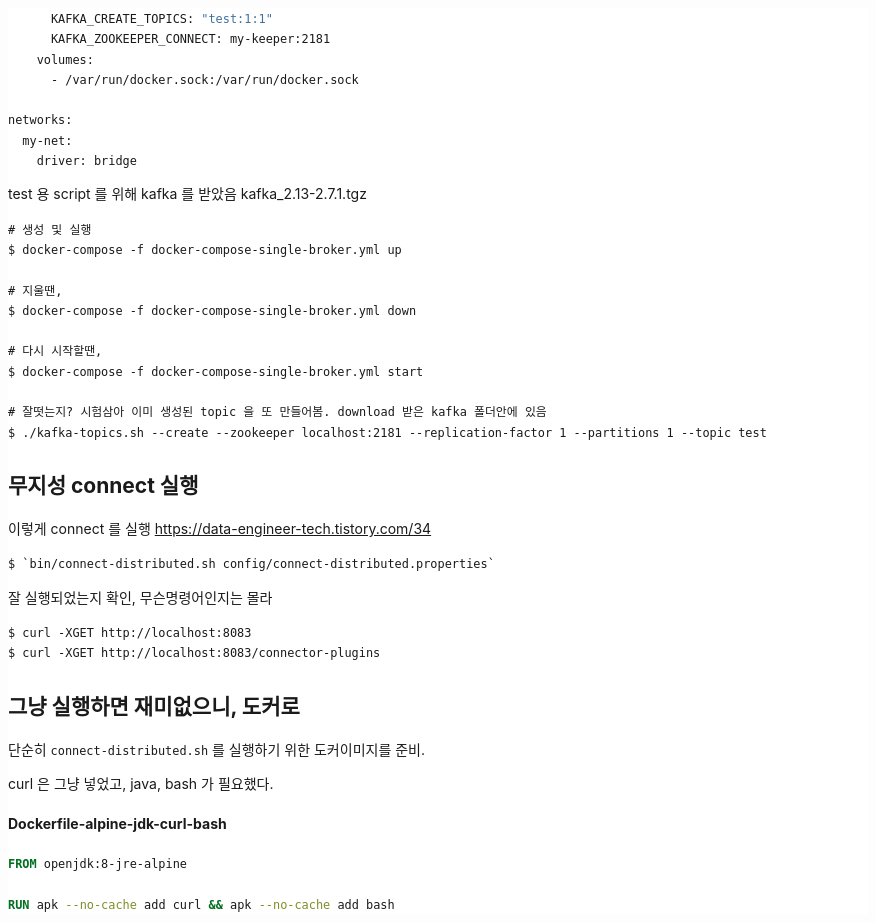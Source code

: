 ``` dockerfile
      KAFKA_CREATE_TOPICS: "test:1:1"
      KAFKA_ZOOKEEPER_CONNECT: my-keeper:2181
    volumes:
      - /var/run/docker.sock:/var/run/docker.sock

networks:
  my-net:
    driver: bridge

```

test 용 script 를 위해 kafka 를 받았음
kafka_2.13-2.7.1.tgz

``` shell
# 생성 및 실행
$ docker-compose -f docker-compose-single-broker.yml up

# 지울땐,
$ docker-compose -f docker-compose-single-broker.yml down

# 다시 시작할땐,
$ docker-compose -f docker-compose-single-broker.yml start

# 잘떳는지? 시험삼아 이미 생성된 topic 을 또 만들어봄. download 받은 kafka 폴더안에 있음
$ ./kafka-topics.sh --create --zookeeper localhost:2181 --replication-factor 1 --partitions 1 --topic test
```

## 무지성 connect 실행

이렇게 connect 를 실행 https://data-engineer-tech.tistory.com/34
``` shell
$ `bin/connect-distributed.sh config/connect-distributed.properties`
```

잘 실행되었는지 확인, 무슨명령어인지는 몰라
``` shell
$ curl -XGET http://localhost:8083
$ curl -XGET http://localhost:8083/connector-plugins
```

## 그냥 실행하면 재미없으니, 도커로

단순히 `connect-distributed.sh` 를 실행하기 위한 도커이미지를 준비.

curl 은 그냥 넣었고, java, bash 가 필요했다.

#### Dockerfile-alpine-jdk-curl-bash
``` dockerfile
FROM openjdk:8-jre-alpine
  
RUN apk --no-cache add curl && apk --no-cache add bash
```
